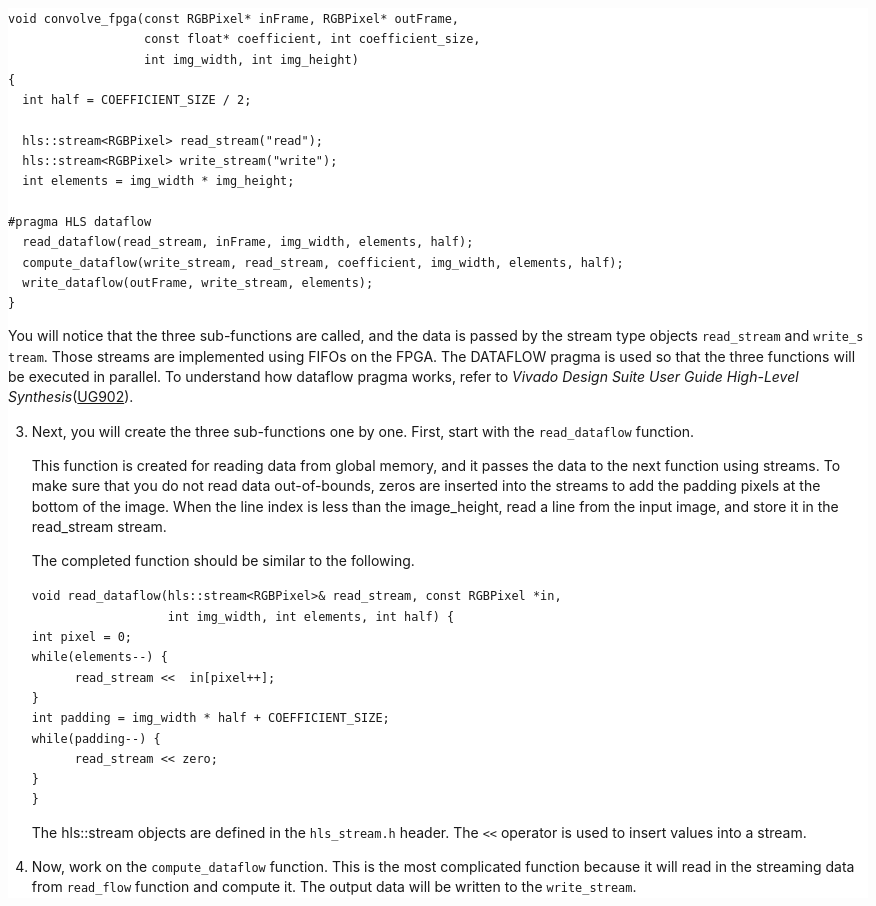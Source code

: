    ```
   void convolve_fpga(const RGBPixel* inFrame, RGBPixel* outFrame,
                      const float* coefficient, int coefficient_size,
                      int img_width, int img_height)
   {
     int half = COEFFICIENT_SIZE / 2;

     hls::stream<RGBPixel> read_stream("read");
     hls::stream<RGBPixel> write_stream("write");
     int elements = img_width * img_height;

   #pragma HLS dataflow
     read_dataflow(read_stream, inFrame, img_width, elements, half);
     compute_dataflow(write_stream, read_stream, coefficient, img_width, elements, half);
     write_dataflow(outFrame, write_stream, elements);  
   }  
   ```

   You will notice that the three sub-functions are called, and the data is passed by the stream type objects `read_stream` and `write_stream`. Those streams are implemented using FIFOs on the FPGA. The DATAFLOW pragma is used so that the three functions will be executed in parallel. To understand how dataflow pragma works, refer to *Vivado Design Suite User Guide High-Level Synthesis*([UG902](https://www.xilinx.com/support/documentation/sw_manuals/xilinx2019_1/ug902-vivado-high-level-synthesis.pdf)).  

3. Next, you will create the three sub-functions one by one. First, start with the `read_dataflow` function.

   This function is created for reading data from global memory, and it passes the data to the next function using streams. To make sure that you do not read data out-of-bounds, zeros are inserted into the streams to add the padding pixels at the bottom of the image. When the line index is less than the image_height, read a line from the input image, and store it in the read_stream stream.

   The completed function should be similar to the following.

   ```
   void read_dataflow(hls::stream<RGBPixel>& read_stream, const RGBPixel *in,
                      int img_width, int elements, int half) {
   int pixel = 0;
   while(elements--) {
         read_stream <<  in[pixel++];
   }
   int padding = img_width * half + COEFFICIENT_SIZE;
   while(padding--) {
         read_stream << zero;
   }
   }
   ```

   The hls::stream objects are defined in the `hls_stream.h` header. The `<<` operator is used to insert values into a stream.

4. Now, work on the `compute_dataflow` function. This is the most complicated function because it will read in the streaming data from `read_flow` function and compute it. The output data will be written to the `write_stream`.


[function_pipeline]: ./images/4_function_pipelining.png "Function Pipelining"
[dataflow]: ./images/dataflow.png "Dataflow"
[dataflow_hwemu_profilesummary]: ./images/dataflow_hwemu_pfsummary_aws.jpg "Dataflow version hardware emulation profile summary"